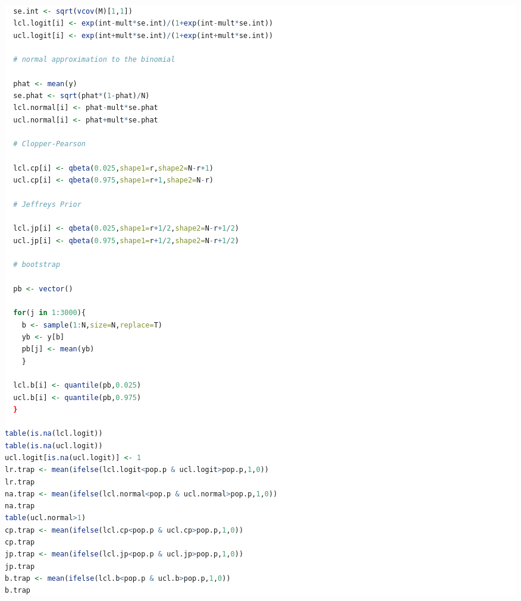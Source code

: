```R
  se.int <- sqrt(vcov(M)[1,1])
  lcl.logit[i] <- exp(int-mult*se.int)/(1+exp(int-mult*se.int))
  ucl.logit[i] <- exp(int+mult*se.int)/(1+exp(int+mult*se.int))

  # normal approximation to the binomial

  phat <- mean(y)
  se.phat <- sqrt(phat*(1-phat)/N)
  lcl.normal[i] <- phat-mult*se.phat
  ucl.normal[i] <- phat+mult*se.phat

  # Clopper-Pearson

  lcl.cp[i] <- qbeta(0.025,shape1=r,shape2=N-r+1)
  ucl.cp[i] <- qbeta(0.975,shape1=r+1,shape2=N-r)

  # Jeffreys Prior

  lcl.jp[i] <- qbeta(0.025,shape1=r+1/2,shape2=N-r+1/2)
  ucl.jp[i] <- qbeta(0.975,shape1=r+1/2,shape2=N-r+1/2)

  # bootstrap

  pb <- vector()

  for(j in 1:3000){
    b <- sample(1:N,size=N,replace=T)
    yb <- y[b]
    pb[j] <- mean(yb)
    }

  lcl.b[i] <- quantile(pb,0.025)
  ucl.b[i] <- quantile(pb,0.975)
  }

table(is.na(lcl.logit))
table(is.na(ucl.logit))
ucl.logit[is.na(ucl.logit)] <- 1
lr.trap <- mean(ifelse(lcl.logit<pop.p & ucl.logit>pop.p,1,0))
lr.trap
na.trap <- mean(ifelse(lcl.normal<pop.p & ucl.normal>pop.p,1,0))
na.trap
table(ucl.normal>1)
cp.trap <- mean(ifelse(lcl.cp<pop.p & ucl.cp>pop.p,1,0))
cp.trap
jp.trap <- mean(ifelse(lcl.jp<pop.p & ucl.jp>pop.p,1,0))
jp.trap
b.trap <- mean(ifelse(lcl.b<pop.p & ucl.b>pop.p,1,0))
b.trap
```
